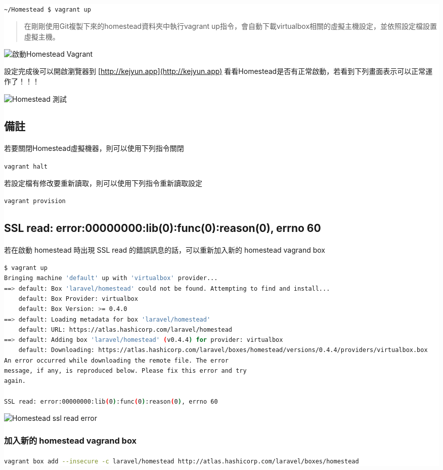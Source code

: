 ```sh
~/Homestead $ vagrant up
```

> 在剛剛使用Git複製下來的homestead資料夾中執行vagrant up指令，會自動下載virtualbox相關的虛擬主機設定，並依照設定檔設置虛擬主機。

![啟動Homestead Vagrant](./images/homestead-up.png)


設定完成後可以開啟瀏覽器到 [http://kejyun.app](http://kejyun.app) 看看Homestead是否有正常啟動，若看到下列畫面表示可以正常運作了！！！

![Homestead 測試](./images/homestead-kejyun.app.png)

## 備註

若要關閉Homestead虛擬機器，則可以使用下列指令關閉

```sh
vagrant halt
```

若設定檔有修改要重新讀取，則可以使用下列指令重新讀取設定

```sh
vagrant provision
```


## SSL read: error:00000000:lib(0):func(0):reason(0), errno 60

若在啟動 homestead 時出現 SSL read 的錯誤訊息的話，可以重新加入新的 homestead vagrand box

```sh
$ vagrant up
Bringing machine 'default' up with 'virtualbox' provider...
==> default: Box 'laravel/homestead' could not be found. Attempting to find and install...
    default: Box Provider: virtualbox
    default: Box Version: >= 0.4.0
==> default: Loading metadata for box 'laravel/homestead'
    default: URL: https://atlas.hashicorp.com/laravel/homestead
==> default: Adding box 'laravel/homestead' (v0.4.4) for provider: virtualbox
    default: Downloading: https://atlas.hashicorp.com/laravel/boxes/homestead/versions/0.4.4/providers/virtualbox.box
An error occurred while downloading the remote file. The error
message, if any, is reproduced below. Please fix this error and try
again.

SSL read: error:00000000:lib(0):func(0):reason(0), errno 60
```

![Homestead ssl read error](./images/homestead-ssl-read-error.png)

### 加入新的 homestead vagrand box

```sh
vagrant box add --insecure -c laravel/homestead http://atlas.hashicorp.com/laravel/boxes/homestead
```
